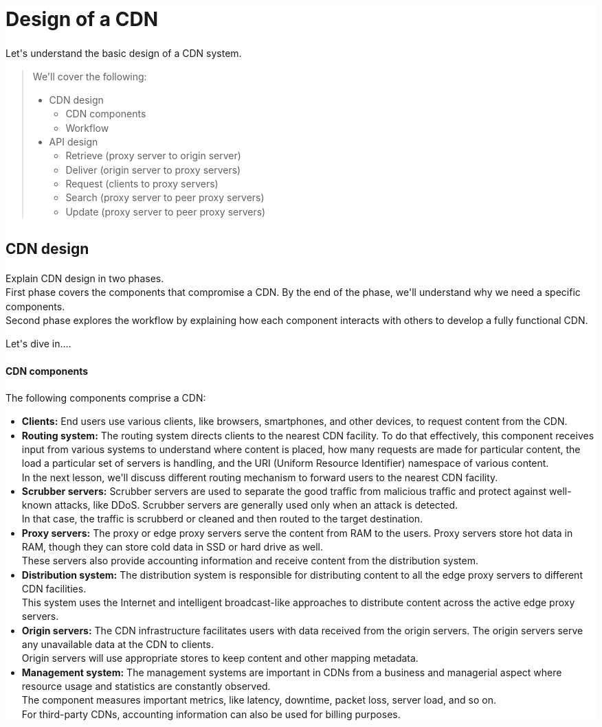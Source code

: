 # Design of a CDN

Let's understand the basic design of a CDN system.

> We'll cover the following:
>
> - CDN design
>   - CDN components
>   - Workflow
> - API design
>   - Retrieve (proxy server to origin server)
>   - Deliver (origin server to proxy servers)
>   - Request (clients to proxy servers)
>   - Search (proxy server to peer proxy servers)
>   - Update (proxy server to peer proxy servers)

## CDN design

Explain CDN design in two phases.  
 First phase covers the components that compromise a CDN. By the end of the phase, we'll understand why we need a specific components.  
 Second phase explores the workflow by explaining how each component interacts with others to develop a fully functional CDN.

Let's dive in....

#### CDN components

The following components comprise a CDN:

- **Clients:** End users use various clients, like browsers, smartphones, and other devices, to request content from the CDN.
- **Routing system:** The routing system directs clients to the nearest CDN facility. To do that effectively, this component receives input from various systems to understand where content is placed, how many requests are made for particular content, the load a particular set of servers is handling, and the URI (Uniform Resource Identifier) namespace of various content.  
   In the next lesson, we'll discuss different routing mechanism to forward users to the nearest CDN facility.
- **Scrubber servers:** Scrubber servers are used to separate the good traffic from malicious traffic and protect against well-known attacks, like DDoS. Scrubber servers are generally used only when an attack is detected.  
   In that case, the traffic is scrubberd or cleaned and then routed to the target destination.
- **Proxy servers:** The proxy or edge proxy servers serve the content from RAM to the users. Proxy servers store hot data in RAM, though they can store cold data in SSD or hard drive as well.  
   These servers also provide accounting information and receive content from the distribution system.
- **Distribution system:** The distribution system is responsible for distributing content to all the edge proxy servers to different CDN facilities.  
   This system uses the Internet and intelligent broadcast-like approaches to distribute content across the active edge proxy servers.
- **Origin servers:** The CDN infrastructure facilitates users with data received from the origin servers. The origin servers serve any unavailable data at the CDN to clients.  
   Origin servers will use appropriate stores to keep content and other mapping metadata.
- **Management system:** The management systems are important in CDNs from a business and managerial aspect where resource usage and statistics are constantly observed.  
   The component measures important metrics, like latency, downtime, packet loss, server load, and so on.  
   For third-party CDNs, accounting information can also be used for billing purposes.
